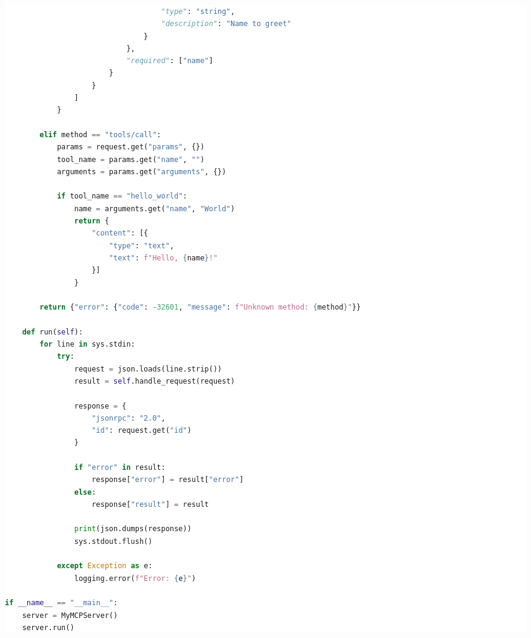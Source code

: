 ```python
                                    "type": "string",
                                    "description": "Name to greet"
                                }
                            },
                            "required": ["name"]
                        }
                    }
                ]
            }
        
        elif method == "tools/call":
            params = request.get("params", {})
            tool_name = params.get("name", "")
            arguments = params.get("arguments", {})
            
            if tool_name == "hello_world":
                name = arguments.get("name", "World")
                return {
                    "content": [{
                        "type": "text", 
                        "text": f"Hello, {name}!"
                    }]
                }
        
        return {"error": {"code": -32601, "message": f"Unknown method: {method}"}}
    
    def run(self):
        for line in sys.stdin:
            try:
                request = json.loads(line.strip())
                result = self.handle_request(request)
                
                response = {
                    "jsonrpc": "2.0",
                    "id": request.get("id")
                }
                
                if "error" in result:
                    response["error"] = result["error"]
                else:
                    response["result"] = result
                
                print(json.dumps(response))
                sys.stdout.flush()
                
            except Exception as e:
                logging.error(f"Error: {e}")

if __name__ == "__main__":
    server = MyMCPServer()
    server.run()
```
